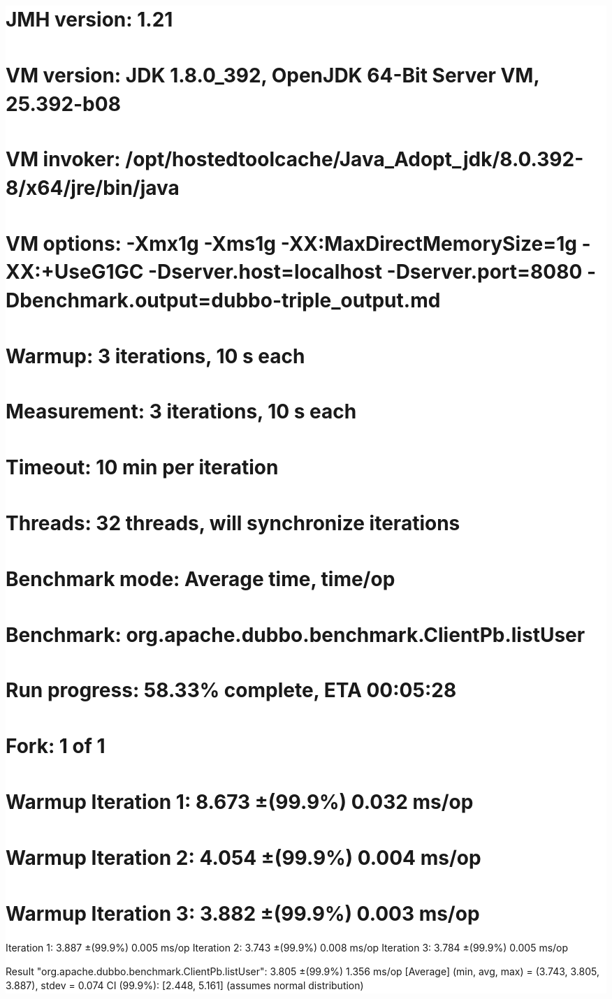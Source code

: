 
# JMH version: 1.21
# VM version: JDK 1.8.0_392, OpenJDK 64-Bit Server VM, 25.392-b08
# VM invoker: /opt/hostedtoolcache/Java_Adopt_jdk/8.0.392-8/x64/jre/bin/java
# VM options: -Xmx1g -Xms1g -XX:MaxDirectMemorySize=1g -XX:+UseG1GC -Dserver.host=localhost -Dserver.port=8080 -Dbenchmark.output=dubbo-triple_output.md
# Warmup: 3 iterations, 10 s each
# Measurement: 3 iterations, 10 s each
# Timeout: 10 min per iteration
# Threads: 32 threads, will synchronize iterations
# Benchmark mode: Average time, time/op
# Benchmark: org.apache.dubbo.benchmark.ClientPb.listUser

# Run progress: 58.33% complete, ETA 00:05:28
# Fork: 1 of 1
# Warmup Iteration   1: 8.673 ±(99.9%) 0.032 ms/op
# Warmup Iteration   2: 4.054 ±(99.9%) 0.004 ms/op
# Warmup Iteration   3: 3.882 ±(99.9%) 0.003 ms/op
Iteration   1: 3.887 ±(99.9%) 0.005 ms/op
Iteration   2: 3.743 ±(99.9%) 0.008 ms/op
Iteration   3: 3.784 ±(99.9%) 0.005 ms/op


Result "org.apache.dubbo.benchmark.ClientPb.listUser":
  3.805 ±(99.9%) 1.356 ms/op [Average]
  (min, avg, max) = (3.743, 3.805, 3.887), stdev = 0.074
  CI (99.9%): [2.448, 5.161] (assumes normal distribution)
